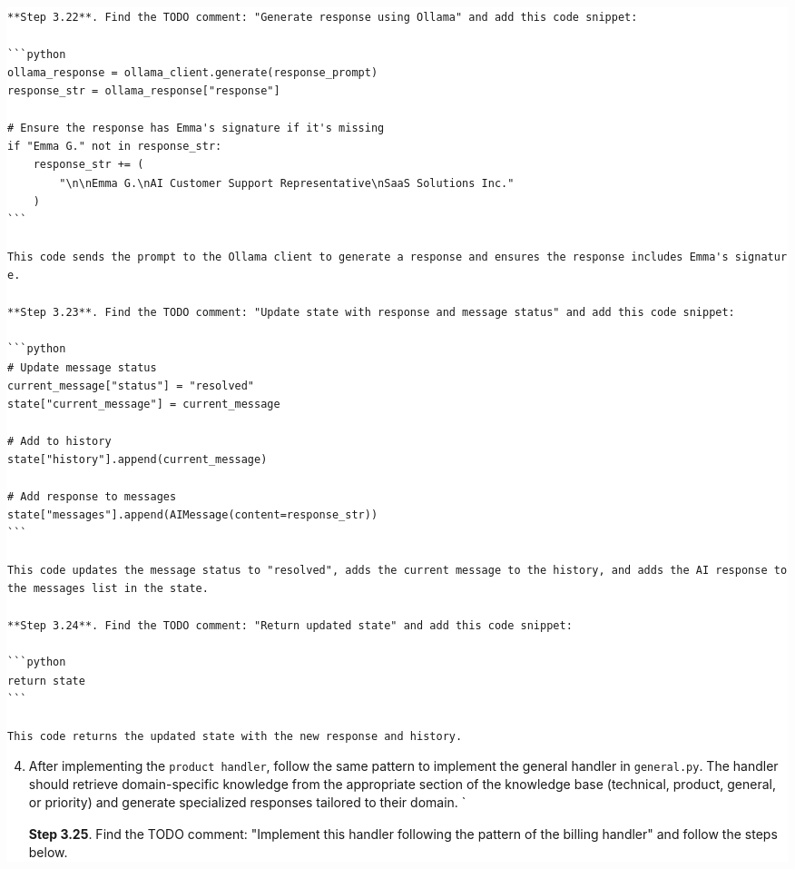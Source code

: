     **Step 3.22**. Find the TODO comment: "Generate response using Ollama" and add this code snippet:
    
    ```python
    ollama_response = ollama_client.generate(response_prompt)
    response_str = ollama_response["response"]

    # Ensure the response has Emma's signature if it's missing
    if "Emma G." not in response_str:
        response_str += (
            "\n\nEmma G.\nAI Customer Support Representative\nSaaS Solutions Inc."
        )
    ```
    
    This code sends the prompt to the Ollama client to generate a response and ensures the response includes Emma's signature.
    
    **Step 3.23**. Find the TODO comment: "Update state with response and message status" and add this code snippet:
    
    ```python
    # Update message status
    current_message["status"] = "resolved"
    state["current_message"] = current_message

    # Add to history
    state["history"].append(current_message)

    # Add response to messages
    state["messages"].append(AIMessage(content=response_str))
    ```
    
    This code updates the message status to "resolved", adds the current message to the history, and adds the AI response to the messages list in the state.
    
    **Step 3.24**. Find the TODO comment: "Return updated state" and add this code snippet:
    
    ```python
    return state
    ```
    
    This code returns the updated state with the new response and history.


4. After implementing the `product handler`, follow the same pattern to implement the general handler in `general.py`. The handler should retrieve domain-specific knowledge from the appropriate section of the knowledge base (technical, product, general, or priority) and generate specialized responses tailored to their domain. `

    **Step 3.25**. Find the TODO comment: "Implement this handler following the pattern of the billing handler" and follow the steps below.
    